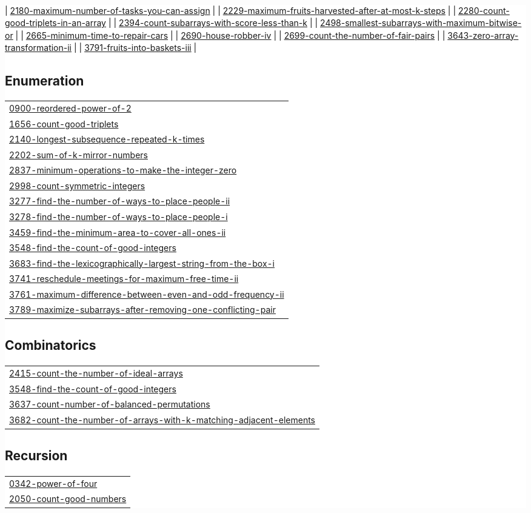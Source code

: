 | [2180-maximum-number-of-tasks-you-can-assign](https://github.com/RasalAshwini/LeetCode_code/tree/master/2180-maximum-number-of-tasks-you-can-assign) |
| [2229-maximum-fruits-harvested-after-at-most-k-steps](https://github.com/RasalAshwini/LeetCode_code/tree/master/2229-maximum-fruits-harvested-after-at-most-k-steps) |
| [2280-count-good-triplets-in-an-array](https://github.com/RasalAshwini/LeetCode_code/tree/master/2280-count-good-triplets-in-an-array) |
| [2394-count-subarrays-with-score-less-than-k](https://github.com/RasalAshwini/LeetCode_code/tree/master/2394-count-subarrays-with-score-less-than-k) |
| [2498-smallest-subarrays-with-maximum-bitwise-or](https://github.com/RasalAshwini/LeetCode_code/tree/master/2498-smallest-subarrays-with-maximum-bitwise-or) |
| [2665-minimum-time-to-repair-cars](https://github.com/RasalAshwini/LeetCode_code/tree/master/2665-minimum-time-to-repair-cars) |
| [2690-house-robber-iv](https://github.com/RasalAshwini/LeetCode_code/tree/master/2690-house-robber-iv) |
| [2699-count-the-number-of-fair-pairs](https://github.com/RasalAshwini/LeetCode_code/tree/master/2699-count-the-number-of-fair-pairs) |
| [3643-zero-array-transformation-ii](https://github.com/RasalAshwini/LeetCode_code/tree/master/3643-zero-array-transformation-ii) |
| [3791-fruits-into-baskets-iii](https://github.com/RasalAshwini/LeetCode_code/tree/master/3791-fruits-into-baskets-iii) |
## Enumeration
|  |
| ------- |
| [0900-reordered-power-of-2](https://github.com/RasalAshwini/LeetCode_code/tree/master/0900-reordered-power-of-2) |
| [1656-count-good-triplets](https://github.com/RasalAshwini/LeetCode_code/tree/master/1656-count-good-triplets) |
| [2140-longest-subsequence-repeated-k-times](https://github.com/RasalAshwini/LeetCode_code/tree/master/2140-longest-subsequence-repeated-k-times) |
| [2202-sum-of-k-mirror-numbers](https://github.com/RasalAshwini/LeetCode_code/tree/master/2202-sum-of-k-mirror-numbers) |
| [2837-minimum-operations-to-make-the-integer-zero](https://github.com/RasalAshwini/LeetCode_code/tree/master/2837-minimum-operations-to-make-the-integer-zero) |
| [2998-count-symmetric-integers](https://github.com/RasalAshwini/LeetCode_code/tree/master/2998-count-symmetric-integers) |
| [3277-find-the-number-of-ways-to-place-people-ii](https://github.com/RasalAshwini/LeetCode_code/tree/master/3277-find-the-number-of-ways-to-place-people-ii) |
| [3278-find-the-number-of-ways-to-place-people-i](https://github.com/RasalAshwini/LeetCode_code/tree/master/3278-find-the-number-of-ways-to-place-people-i) |
| [3459-find-the-minimum-area-to-cover-all-ones-ii](https://github.com/RasalAshwini/LeetCode_code/tree/master/3459-find-the-minimum-area-to-cover-all-ones-ii) |
| [3548-find-the-count-of-good-integers](https://github.com/RasalAshwini/LeetCode_code/tree/master/3548-find-the-count-of-good-integers) |
| [3683-find-the-lexicographically-largest-string-from-the-box-i](https://github.com/RasalAshwini/LeetCode_code/tree/master/3683-find-the-lexicographically-largest-string-from-the-box-i) |
| [3741-reschedule-meetings-for-maximum-free-time-ii](https://github.com/RasalAshwini/LeetCode_code/tree/master/3741-reschedule-meetings-for-maximum-free-time-ii) |
| [3761-maximum-difference-between-even-and-odd-frequency-ii](https://github.com/RasalAshwini/LeetCode_code/tree/master/3761-maximum-difference-between-even-and-odd-frequency-ii) |
| [3789-maximize-subarrays-after-removing-one-conflicting-pair](https://github.com/RasalAshwini/LeetCode_code/tree/master/3789-maximize-subarrays-after-removing-one-conflicting-pair) |
## Combinatorics
|  |
| ------- |
| [2415-count-the-number-of-ideal-arrays](https://github.com/RasalAshwini/LeetCode_code/tree/master/2415-count-the-number-of-ideal-arrays) |
| [3548-find-the-count-of-good-integers](https://github.com/RasalAshwini/LeetCode_code/tree/master/3548-find-the-count-of-good-integers) |
| [3637-count-number-of-balanced-permutations](https://github.com/RasalAshwini/LeetCode_code/tree/master/3637-count-number-of-balanced-permutations) |
| [3682-count-the-number-of-arrays-with-k-matching-adjacent-elements](https://github.com/RasalAshwini/LeetCode_code/tree/master/3682-count-the-number-of-arrays-with-k-matching-adjacent-elements) |
## Recursion
|  |
| ------- |
| [0342-power-of-four](https://github.com/RasalAshwini/LeetCode_code/tree/master/0342-power-of-four) |
| [2050-count-good-numbers](https://github.com/RasalAshwini/LeetCode_code/tree/master/2050-count-good-numbers) |

